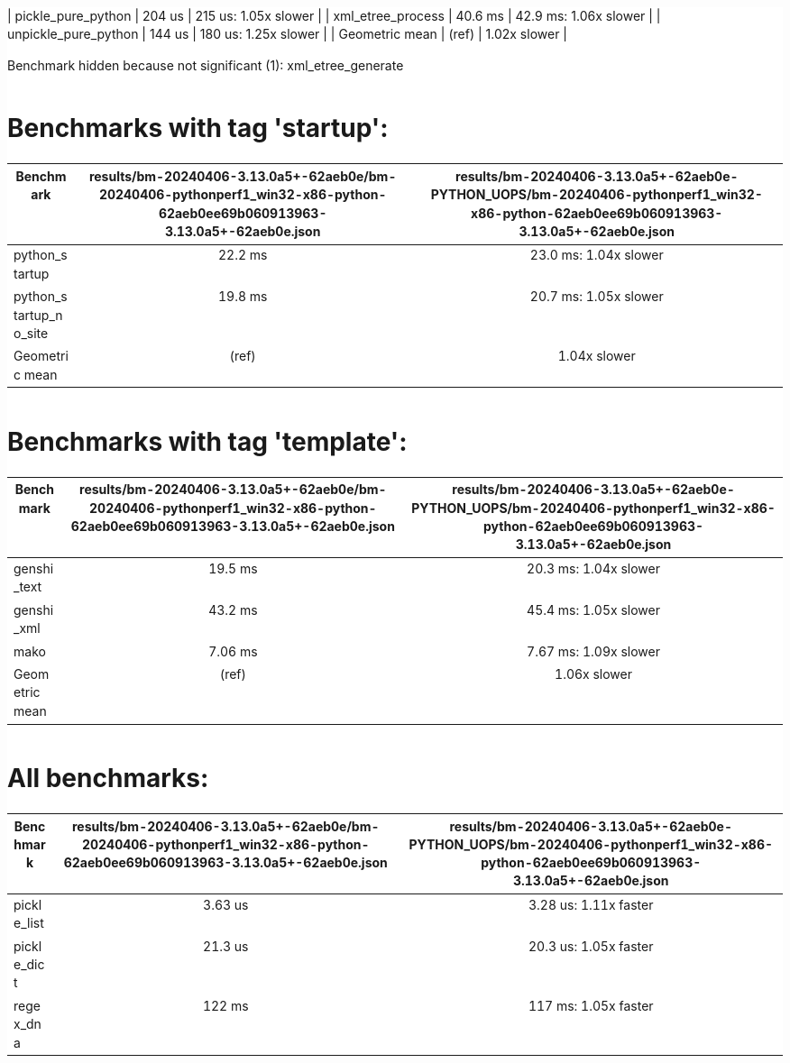| pickle_pure_python   | 204 us                                                                                                                     | 215 us: 1.05x slower                                                                                                                   |
| xml_etree_process    | 40.6 ms                                                                                                                    | 42.9 ms: 1.06x slower                                                                                                                  |
| unpickle_pure_python | 144 us                                                                                                                     | 180 us: 1.25x slower                                                                                                                   |
| Geometric mean       | (ref)                                                                                                                      | 1.02x slower                                                                                                                           |

Benchmark hidden because not significant (1): xml_etree_generate

Benchmarks with tag 'startup':
==============================

| Benchmark              | results/bm-20240406-3.13.0a5+-62aeb0e/bm-20240406-pythonperf1_win32-x86-python-62aeb0ee69b060913963-3.13.0a5+-62aeb0e.json | results/bm-20240406-3.13.0a5+-62aeb0e-PYTHON_UOPS/bm-20240406-pythonperf1_win32-x86-python-62aeb0ee69b060913963-3.13.0a5+-62aeb0e.json |
|------------------------|:--------------------------------------------------------------------------------------------------------------------------:|:--------------------------------------------------------------------------------------------------------------------------------------:|
| python_startup         | 22.2 ms                                                                                                                    | 23.0 ms: 1.04x slower                                                                                                                  |
| python_startup_no_site | 19.8 ms                                                                                                                    | 20.7 ms: 1.05x slower                                                                                                                  |
| Geometric mean         | (ref)                                                                                                                      | 1.04x slower                                                                                                                           |

Benchmarks with tag 'template':
===============================

| Benchmark      | results/bm-20240406-3.13.0a5+-62aeb0e/bm-20240406-pythonperf1_win32-x86-python-62aeb0ee69b060913963-3.13.0a5+-62aeb0e.json | results/bm-20240406-3.13.0a5+-62aeb0e-PYTHON_UOPS/bm-20240406-pythonperf1_win32-x86-python-62aeb0ee69b060913963-3.13.0a5+-62aeb0e.json |
|----------------|:--------------------------------------------------------------------------------------------------------------------------:|:--------------------------------------------------------------------------------------------------------------------------------------:|
| genshi_text    | 19.5 ms                                                                                                                    | 20.3 ms: 1.04x slower                                                                                                                  |
| genshi_xml     | 43.2 ms                                                                                                                    | 45.4 ms: 1.05x slower                                                                                                                  |
| mako           | 7.06 ms                                                                                                                    | 7.67 ms: 1.09x slower                                                                                                                  |
| Geometric mean | (ref)                                                                                                                      | 1.06x slower                                                                                                                           |

All benchmarks:
===============

| Benchmark                | results/bm-20240406-3.13.0a5+-62aeb0e/bm-20240406-pythonperf1_win32-x86-python-62aeb0ee69b060913963-3.13.0a5+-62aeb0e.json | results/bm-20240406-3.13.0a5+-62aeb0e-PYTHON_UOPS/bm-20240406-pythonperf1_win32-x86-python-62aeb0ee69b060913963-3.13.0a5+-62aeb0e.json |
|--------------------------|:--------------------------------------------------------------------------------------------------------------------------:|:--------------------------------------------------------------------------------------------------------------------------------------:|
| pickle_list              | 3.63 us                                                                                                                    | 3.28 us: 1.11x faster                                                                                                                  |
| pickle_dict              | 21.3 us                                                                                                                    | 20.3 us: 1.05x faster                                                                                                                  |
| regex_dna                | 122 ms                                                                                                                     | 117 ms: 1.05x faster                                                                                                                   |